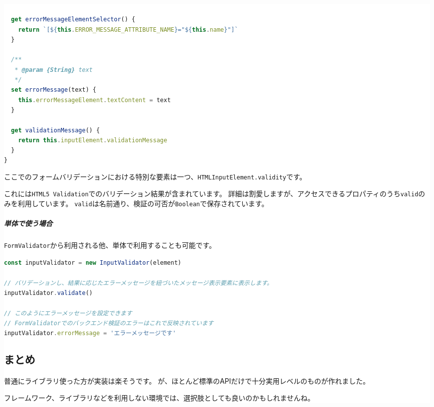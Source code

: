 ```js

  get errorMessageElementSelector() {
    return `[${this.ERROR_MESSAGE_ATTRIBUTE_NAME}="${this.name}"]`
  }

  /**
   * @param {String} text
   */
  set errorMessage(text) {
    this.errorMessageElement.textContent = text
  }

  get validationMessage() {
    return this.inputElement.validationMessage
  }
}
```

ここでのフォームバリデーションにおける特別な要素は一つ、`HTMLInputElement.validity`です。

これには`HTML5 Validation`でのバリデーション結果が含まれています。
詳細は割愛しますが、アクセスできるプロパティのうち`valid`のみを利用しています。
`valid`は名前通り、検証の可否が`Boolean`で保存されています。

##### 単体で使う場合

`FormValidator`から利用される他、単体で利用することも可能です。

```js
const inputValidator = new InputValidator(element)

// バリデーションし、結果に応じたエラーメッセージを紐づいたメッセージ表示要素に表示します。
inputValidator.validate()

// このようにエラーメッセージを設定できます
// FormValidatorでのバックエンド検証のエラーはこれで反映されています
inputValidator.errorMessage = 'エラーメッセージです'
```

## まとめ

普通にライブラリ使った方が実装は楽そうです。
が、ほとんど標準のAPIだけで十分実用レベルのものが作れました。

フレームワーク、ライブラリなどを利用しない環境では、選択肢としても良いのかもしれませんね。
